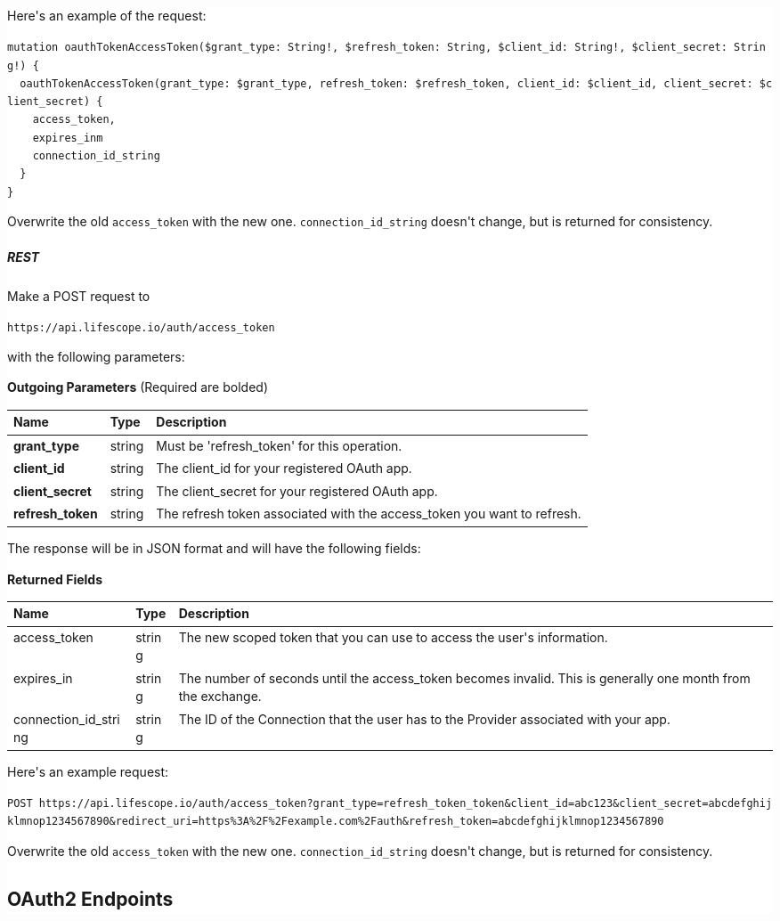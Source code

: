 Here's an example of the request:

```
mutation oauthTokenAccessToken($grant_type: String!, $refresh_token: String, $client_id: String!, $client_secret: String!) {
  oauthTokenAccessToken(grant_type: $grant_type, refresh_token: $refresh_token, client_id: $client_id, client_secret: $client_secret) {
    access_token,
    expires_inm
    connection_id_string
  }
}
```

Overwrite the old ```access_token``` with the new one.
```connection_id_string``` doesn't change, but is returned for consistency.

##### REST

Make a POST request to 

```
https://api.lifescope.io/auth/access_token
```

with the following parameters:


**Outgoing Parameters** (Required are bolded)

| Name | Type | Description |
| :--- | :--- | :--- |
| **grant_type** | string | Must be 'refresh_token' for this operation.
| **client_id** | string | The client_id for your registered OAuth app. |
| **client_secret** | string | The client_secret for your registered OAuth app. |
| **refresh_token** | string | The refresh token associated with the access_token you want to refresh. |


The response will be in JSON format and will have the following fields:

**Returned Fields**

| Name | Type | Description |
| :--- | :--- | :--- |
| access_token | string | The new scoped token that you can use to access the user's information. |
| expires_in | string | The number of seconds until the access_token becomes invalid. This is generally one month from the exchange. |
| connection_id_string | string | The ID of the Connection that the user has to the Provider associated with your app. |

Here's an example request:

```
POST https://api.lifescope.io/auth/access_token?grant_type=refresh_token_token&client_id=abc123&client_secret=abcdefghijklmnop1234567890&redirect_uri=https%3A%2F%2Fexample.com%2Fauth&refresh_token=abcdefghijklmnop1234567890
```

Overwrite the old ```access_token``` with the new one.
```connection_id_string``` doesn't change, but is returned for consistency.


## OAuth2 Endpoints

```